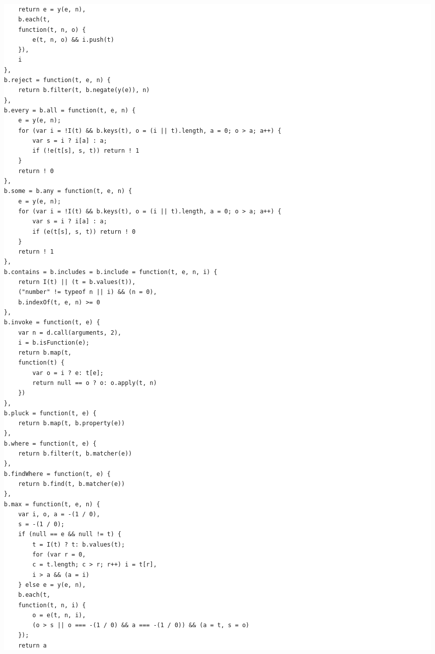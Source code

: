         return e = y(e, n),
        b.each(t,
        function(t, n, o) {
            e(t, n, o) && i.push(t)
        }),
        i
    },
    b.reject = function(t, e, n) {
        return b.filter(t, b.negate(y(e)), n)
    },
    b.every = b.all = function(t, e, n) {
        e = y(e, n);
        for (var i = !I(t) && b.keys(t), o = (i || t).length, a = 0; o > a; a++) {
            var s = i ? i[a] : a;
            if (!e(t[s], s, t)) return ! 1
        }
        return ! 0
    },
    b.some = b.any = function(t, e, n) {
        e = y(e, n);
        for (var i = !I(t) && b.keys(t), o = (i || t).length, a = 0; o > a; a++) {
            var s = i ? i[a] : a;
            if (e(t[s], s, t)) return ! 0
        }
        return ! 1
    },
    b.contains = b.includes = b.include = function(t, e, n, i) {
        return I(t) || (t = b.values(t)),
        ("number" != typeof n || i) && (n = 0),
        b.indexOf(t, e, n) >= 0
    },
    b.invoke = function(t, e) {
        var n = d.call(arguments, 2),
        i = b.isFunction(e);
        return b.map(t,
        function(t) {
            var o = i ? e: t[e];
            return null == o ? o: o.apply(t, n)
        })
    },
    b.pluck = function(t, e) {
        return b.map(t, b.property(e))
    },
    b.where = function(t, e) {
        return b.filter(t, b.matcher(e))
    },
    b.findWhere = function(t, e) {
        return b.find(t, b.matcher(e))
    },
    b.max = function(t, e, n) {
        var i, o, a = -(1 / 0),
        s = -(1 / 0);
        if (null == e && null != t) {
            t = I(t) ? t: b.values(t);
            for (var r = 0,
            c = t.length; c > r; r++) i = t[r],
            i > a && (a = i)
        } else e = y(e, n),
        b.each(t,
        function(t, n, i) {
            o = e(t, n, i),
            (o > s || o === -(1 / 0) && a === -(1 / 0)) && (a = t, s = o)
        });
        return a